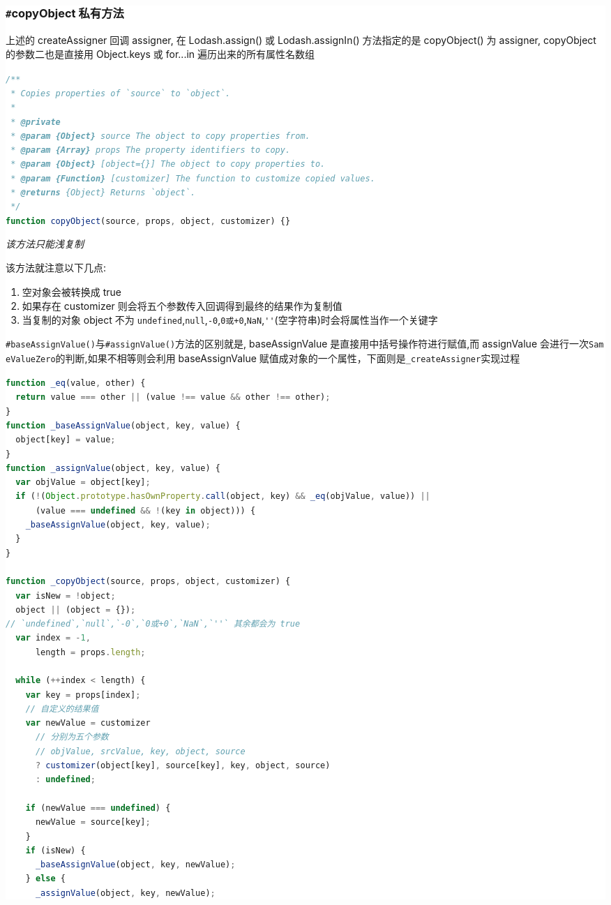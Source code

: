### `#`copyObject 私有方法

上述的 createAssigner 回调 assigner, 在 Lodash.assign() 或 Lodash.assignIn() 方法指定的是 copyObject() 为 assigner, copyObject 的参数二也是直接用 Object.keys 或 for...in 遍历出来的所有属性名数组

```js
/**
 * Copies properties of `source` to `object`.
 *
 * @private
 * @param {Object} source The object to copy properties from.
 * @param {Array} props The property identifiers to copy.
 * @param {Object} [object={}] The object to copy properties to.
 * @param {Function} [customizer] The function to customize copied values.
 * @returns {Object} Returns `object`.
 */
function copyObject(source, props, object, customizer) {}
```
*该方法只能浅复制*

该方法就注意以下几点:
1. 空对象会被转换成 true
2. 如果存在 customizer 则会将五个参数传入回调得到最终的结果作为复制值
3. 当复制的对象 object 不为 `undefined`,`null`,`-0`,`0或+0`,`NaN`,`''`(空字符串)时会将属性当作一个关键字

`#baseAssignValue()`与`#assignValue()`方法的区别就是, baseAssignValue 是直接用中括号操作符进行赋值,而 assignValue 会进行一次`SameValueZero`的判断,如果不相等则会利用 baseAssignValue 赋值成对象的一个属性，下面则是`_createAssigner`实现过程

```js
function _eq(value, other) {
  return value === other || (value !== value && other !== other);
}
function _baseAssignValue(object, key, value) {
  object[key] = value;
}
function _assignValue(object, key, value) {
  var objValue = object[key];
  if (!(Object.prototype.hasOwnProperty.call(object, key) && _eq(objValue, value)) ||
      (value === undefined && !(key in object))) {
    _baseAssignValue(object, key, value);
  }
}

function _copyObject(source, props, object, customizer) {
  var isNew = !object;
  object || (object = {}); 
// `undefined`,`null`,`-0`,`0或+0`,`NaN`,`''` 其余都会为 true
  var index = -1,
      length = props.length;

  while (++index < length) {
    var key = props[index];
    // 自定义的结果值
    var newValue = customizer
      // 分别为五个参数
      // objValue, srcValue, key, object, source
      ? customizer(object[key], source[key], key, object, source)
      : undefined;

    if (newValue === undefined) {
      newValue = source[key];
    }
    if (isNew) {
      _baseAssignValue(object, key, newValue);
    } else {
      _assignValue(object, key, newValue);
```